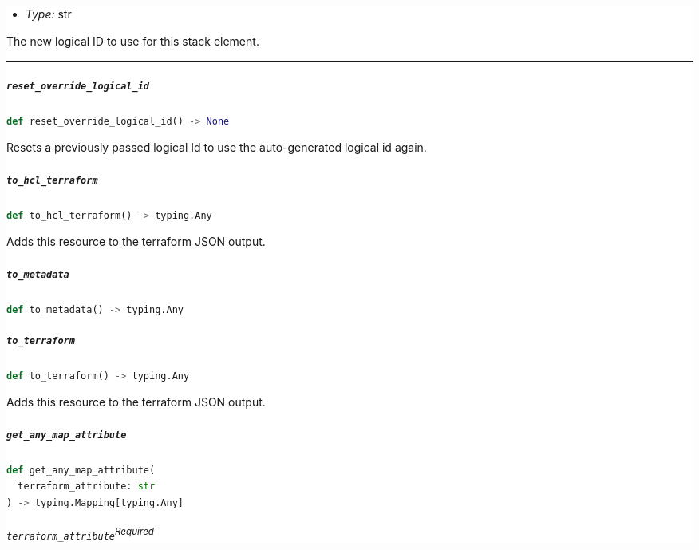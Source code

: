 - *Type:* str

The new logical ID to use for this stack element.

---

##### `reset_override_logical_id` <a name="reset_override_logical_id" id="@cdktf/provider-opentelekomcloud.dataOpentelekomcloudIdentityRoleCustomV3.DataOpentelekomcloudIdentityRoleCustomV3.resetOverrideLogicalId"></a>

```python
def reset_override_logical_id() -> None
```

Resets a previously passed logical Id to use the auto-generated logical id again.

##### `to_hcl_terraform` <a name="to_hcl_terraform" id="@cdktf/provider-opentelekomcloud.dataOpentelekomcloudIdentityRoleCustomV3.DataOpentelekomcloudIdentityRoleCustomV3.toHclTerraform"></a>

```python
def to_hcl_terraform() -> typing.Any
```

Adds this resource to the terraform JSON output.

##### `to_metadata` <a name="to_metadata" id="@cdktf/provider-opentelekomcloud.dataOpentelekomcloudIdentityRoleCustomV3.DataOpentelekomcloudIdentityRoleCustomV3.toMetadata"></a>

```python
def to_metadata() -> typing.Any
```

##### `to_terraform` <a name="to_terraform" id="@cdktf/provider-opentelekomcloud.dataOpentelekomcloudIdentityRoleCustomV3.DataOpentelekomcloudIdentityRoleCustomV3.toTerraform"></a>

```python
def to_terraform() -> typing.Any
```

Adds this resource to the terraform JSON output.

##### `get_any_map_attribute` <a name="get_any_map_attribute" id="@cdktf/provider-opentelekomcloud.dataOpentelekomcloudIdentityRoleCustomV3.DataOpentelekomcloudIdentityRoleCustomV3.getAnyMapAttribute"></a>

```python
def get_any_map_attribute(
  terraform_attribute: str
) -> typing.Mapping[typing.Any]
```

###### `terraform_attribute`<sup>Required</sup> <a name="terraform_attribute" id="@cdktf/provider-opentelekomcloud.dataOpentelekomcloudIdentityRoleCustomV3.DataOpentelekomcloudIdentityRoleCustomV3.getAnyMapAttribute.parameter.terraformAttribute"></a>
